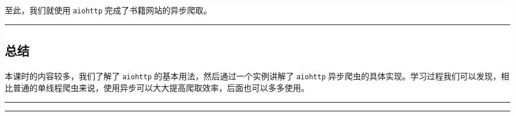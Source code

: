 至此，我们就使用 ```aiohttp``` 完成了书籍网站的异步爬取。

---

## 总结

本课时的内容较多，我们了解了 ```aiohttp``` 的基本用法，然后通过一个实例讲解了 ```aiohttp``` 异步爬虫的具体实现。学习过程我们可以发现，相比普通的单线程爬虫来说，使用异步可以大大提高爬取效率，后面也可以多多使用。

---
---

